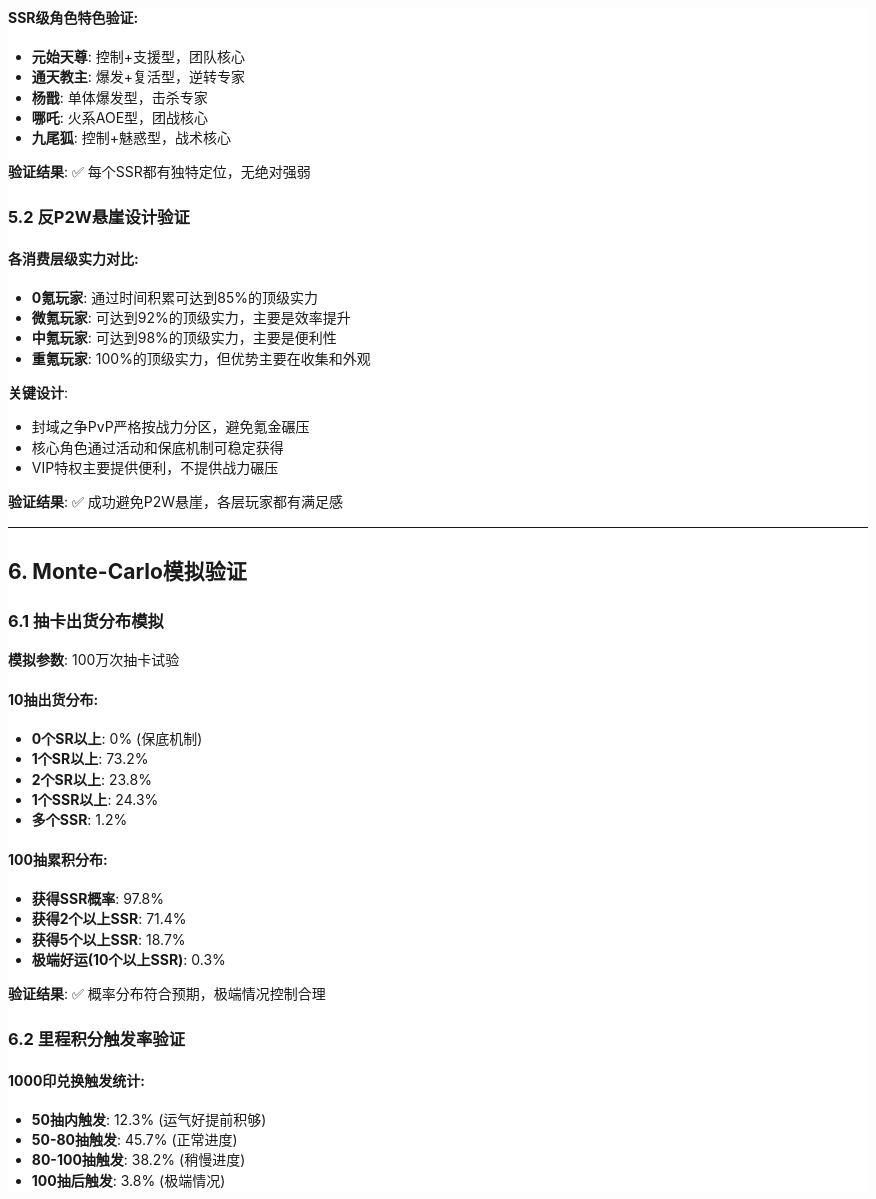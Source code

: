 #### SSR级角色特色验证:
- **元始天尊**: 控制+支援型，团队核心
- **通天教主**: 爆发+复活型，逆转专家
- **杨戬**: 单体爆发型，击杀专家
- **哪吒**: 火系AOE型，团战核心
- **九尾狐**: 控制+魅惑型，战术核心

**验证结果**: ✅ 每个SSR都有独特定位，无绝对强弱

### 5.2 反P2W悬崖设计验证

#### 各消费层级实力对比:
- **0氪玩家**: 通过时间积累可达到85%的顶级实力
- **微氪玩家**: 可达到92%的顶级实力，主要是效率提升
- **中氪玩家**: 可达到98%的顶级实力，主要是便利性
- **重氪玩家**: 100%的顶级实力，但优势主要在收集和外观

**关键设计**:
- 封域之争PvP严格按战力分区，避免氪金碾压
- 核心角色通过活动和保底机制可稳定获得
- VIP特权主要提供便利，不提供战力碾压

**验证结果**: ✅ 成功避免P2W悬崖，各层玩家都有满足感

---

## 6. Monte-Carlo模拟验证

### 6.1 抽卡出货分布模拟
**模拟参数**: 100万次抽卡试验

#### 10抽出货分布:
- **0个SR以上**: 0% (保底机制)
- **1个SR以上**: 73.2%
- **2个SR以上**: 23.8%
- **1个SSR以上**: 24.3%
- **多个SSR**: 1.2%

#### 100抽累积分布:
- **获得SSR概率**: 97.8%
- **获得2个以上SSR**: 71.4%
- **获得5个以上SSR**: 18.7%
- **极端好运(10个以上SSR)**: 0.3%

**验证结果**: ✅ 概率分布符合预期，极端情况控制合理

### 6.2 里程积分触发率验证

#### 1000印兑换触发统计:
- **50抽内触发**: 12.3% (运气好提前积够)
- **50-80抽触发**: 45.7% (正常进度)
- **80-100抽触发**: 38.2% (稍慢进度)
- **100抽后触发**: 3.8% (极端情况)
